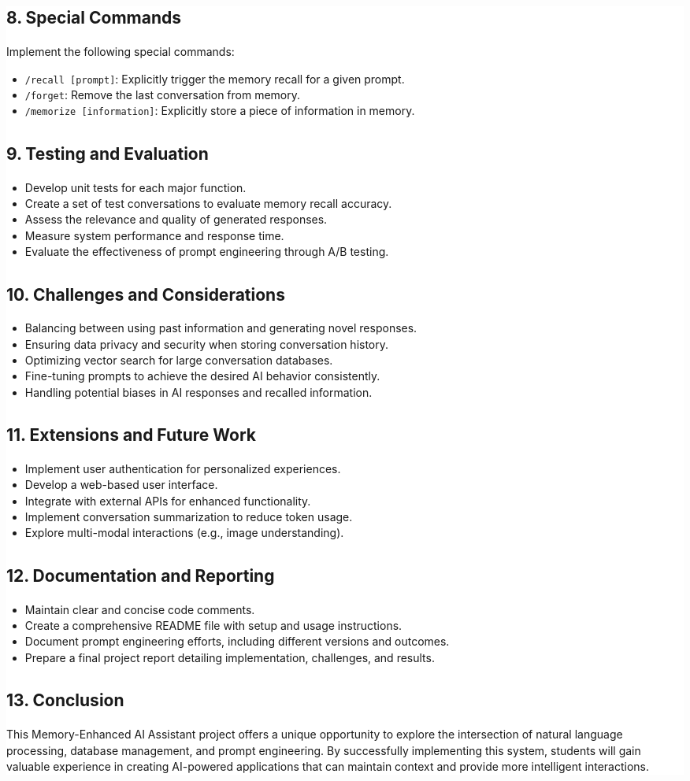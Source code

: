 ## 8. Special Commands

Implement the following special commands:
- `/recall [prompt]`: Explicitly trigger the memory recall for a given prompt.
- `/forget`: Remove the last conversation from memory.
- `/memorize [information]`: Explicitly store a piece of information in memory.

## 9. Testing and Evaluation

- Develop unit tests for each major function.
- Create a set of test conversations to evaluate memory recall accuracy.
- Assess the relevance and quality of generated responses.
- Measure system performance and response time.
- Evaluate the effectiveness of prompt engineering through A/B testing.

## 10. Challenges and Considerations

- Balancing between using past information and generating novel responses.
- Ensuring data privacy and security when storing conversation history.
- Optimizing vector search for large conversation databases.
- Fine-tuning prompts to achieve the desired AI behavior consistently.
- Handling potential biases in AI responses and recalled information.

## 11. Extensions and Future Work

- Implement user authentication for personalized experiences.
- Develop a web-based user interface.
- Integrate with external APIs for enhanced functionality.
- Implement conversation summarization to reduce token usage.
- Explore multi-modal interactions (e.g., image understanding).

## 12. Documentation and Reporting

- Maintain clear and concise code comments.
- Create a comprehensive README file with setup and usage instructions.
- Document prompt engineering efforts, including different versions and outcomes.
- Prepare a final project report detailing implementation, challenges, and results.

## 13. Conclusion

This Memory-Enhanced AI Assistant project offers a unique opportunity to explore the intersection of natural language processing, database management, and prompt engineering. By successfully implementing this system, students will gain valuable experience in creating AI-powered applications that can maintain context and provide more intelligent interactions.